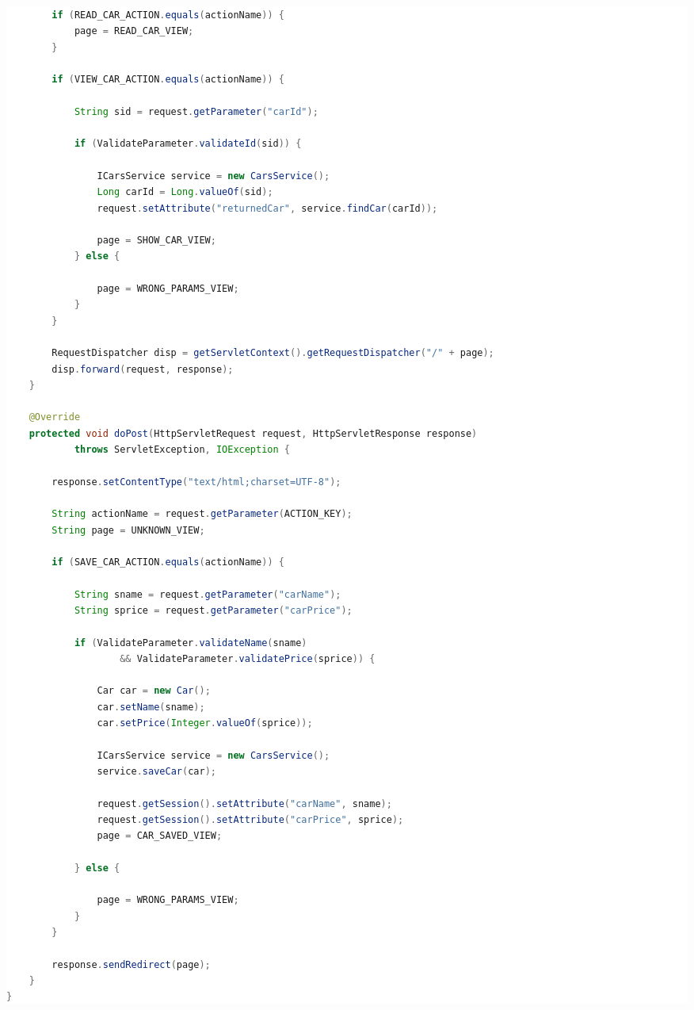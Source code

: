 ```java
        if (READ_CAR_ACTION.equals(actionName)) {
            page = READ_CAR_VIEW;
        }             

        if (VIEW_CAR_ACTION.equals(actionName)) {

            String sid = request.getParameter("carId");

            if (ValidateParameter.validateId(sid)) {

                ICarsService service = new CarsService();
                Long carId = Long.valueOf(sid);
                request.setAttribute("returnedCar", service.findCar(carId));

                page = SHOW_CAR_VIEW;
            } else {

                page = WRONG_PARAMS_VIEW;
            }
        }

        RequestDispatcher disp = getServletContext().getRequestDispatcher("/" + page);
        disp.forward(request, response);
    }

    @Override
    protected void doPost(HttpServletRequest request, HttpServletResponse response)
            throws ServletException, IOException {

        response.setContentType("text/html;charset=UTF-8");

        String actionName = request.getParameter(ACTION_KEY);
        String page = UNKNOWN_VIEW;        

        if (SAVE_CAR_ACTION.equals(actionName)) {

            String sname = request.getParameter("carName");
            String sprice = request.getParameter("carPrice");

            if (ValidateParameter.validateName(sname)
                    && ValidateParameter.validatePrice(sprice)) {

                Car car = new Car();
                car.setName(sname);
                car.setPrice(Integer.valueOf(sprice));

                ICarsService service = new CarsService();
                service.saveCar(car);

                request.getSession().setAttribute("carName", sname);
                request.getSession().setAttribute("carPrice", sprice);
                page = CAR_SAVED_VIEW;

            } else {

                page = WRONG_PARAMS_VIEW;
            }
        }    

        response.sendRedirect(page);
    }
}

```